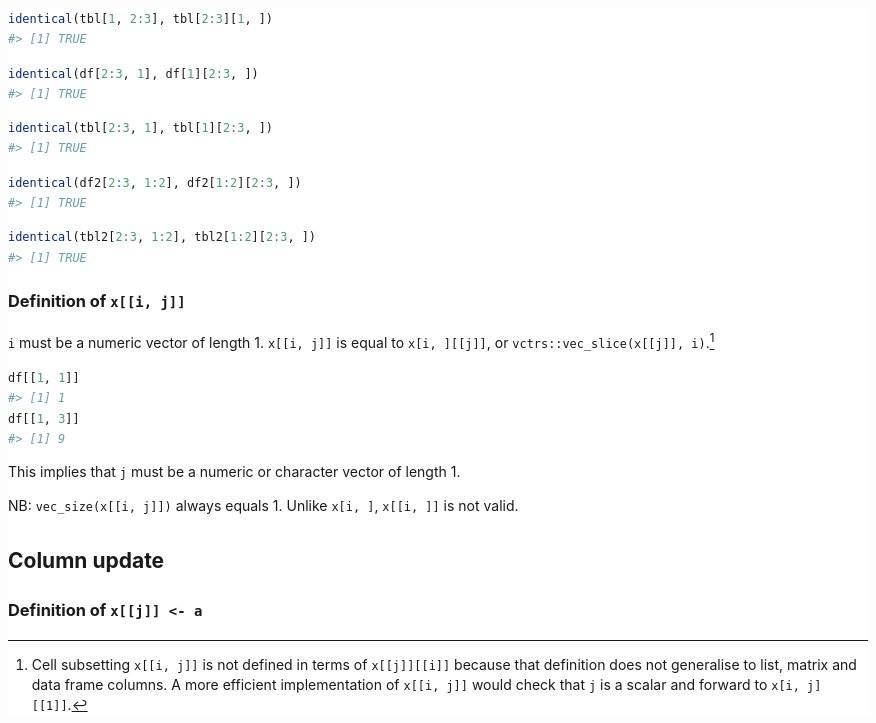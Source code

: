 ```r
identical(tbl[1, 2:3], tbl[2:3][1, ])
#> [1] TRUE
```

</td></tr><tr style="vertical-align:top"><td>

```r
identical(df[2:3, 1], df[1][2:3, ])
#> [1] TRUE
```

</td><td>

```r
identical(tbl[2:3, 1], tbl[1][2:3, ])
#> [1] TRUE
```

</td></tr><tr style="vertical-align:top"><td>

```r
identical(df2[2:3, 1:2], df2[1:2][2:3, ])
#> [1] TRUE
```

</td><td>

```r
identical(tbl2[2:3, 1:2], tbl2[1:2][2:3, ])
#> [1] TRUE
```

</td></tr></tbody></table>


### Definition of `x[[i, j]]`

`i` must be a numeric vector of length 1.
`x[[i, j]]` is equal to `x[i, ][[j]]`, or `vctrs::vec_slice(x[[j]], i)`.[^bracket2-flip]

[^bracket2-flip]: Cell subsetting `x[[i, j]]` is not defined in terms of `x[[j]][[i]]` because that definition does not generalise to list, matrix and data frame columns.
A more efficient implementation of `x[[i, j]]` would check that `j` is a scalar and forward to `x[i, j][[1]]`.


```r
df[[1, 1]]
#> [1] 1
df[[1, 3]]
#> [1] 9
```

This implies that `j` must be a numeric or character vector of length 1.

NB: `vec_size(x[[i, j]])` always equals 1.
Unlike `x[i, ]`, `x[[i, ]]` is not valid.

## Column update

### Definition of `x[[j]] <- a`


[^subset-extract-commute]: `x[j][[jj]]` is equal to `x[[ j[[jj]] ]]`, in particular `x[j][[1]]` is equal to `x[[j]]` for scalar numeric or integer `j`.
[^row-subset-efficiency]: Row subsetting `x[i, ]` is not defined in terms of `x[[j]][i]` because that definition does not generalise to matrix and data frame columns.
[^bracket-comma]: `x[,]` is equivalent to `x[]` because `x[, j]` is equivalent to `x[j]`.
[^bracket-flip]: A more efficient implementation of `x[i, j]` would forward to `x[j][i, ]`.
[^column-assign-symmetry]: `$` behaves almost completely symmetrically to `[[` when comparing subsetting and subassignment.
[^row-assign-symmetry]: `x[i, ]` is symmetrically for subset and subassignment.
